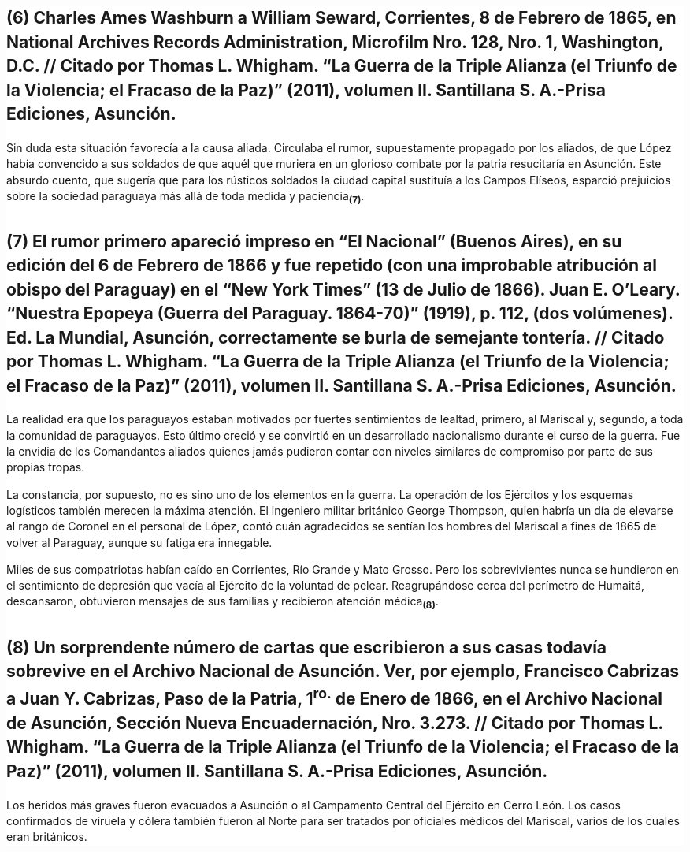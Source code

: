 ## **(6)** Charles Ames Washburn a William Seward, Corrientes, 8 de Febrero de 1865, en National Archives Records Administration, Microfilm Nro. 128, Nro. 1, Washington, D.C. // Citado por Thomas L. Whigham. “La Guerra de la Triple Alianza (el Triunfo de la Violencia; el Fracaso de la Paz)” (2011), volumen II. Santillana S. A.-Prisa Ediciones, Asunción.

Sin duda esta situación favorecía a la causa aliada. Circulaba el rumor, supuestamente propagado por los aliados, de que López había convencido a sus soldados de que aquél que muriera en un glorioso combate por la patria resucitaría en Asunción. Este absurdo cuento, que sugería que para los rústicos soldados la ciudad capital sustituía a los Campos Elíseos, esparció prejuicios sobre la sociedad paraguaya más allá de toda medida y paciencia<sub><strong>(7)</strong></sub>.

## **(7)** El rumor primero apareció impreso en “El Nacional” (Buenos Aires), en su edición del 6 de Febrero de 1866 y fue repetido (con una improbable atribución al obispo del Paraguay) en el “New York Times” (13 de Julio de 1866). Juan E. O’Leary. “Nuestra Epopeya (Guerra del Paraguay. 1864-70)” (1919), p. 112, (dos volúmenes). Ed. La Mundial, Asunción, correctamente se burla de semejante tontería. // Citado por Thomas L. Whigham. “La Guerra de la Triple Alianza (el Triunfo de la Violencia; el Fracaso de la Paz)” (2011), volumen II. Santillana S. A.-Prisa Ediciones, Asunción.

La realidad era que los paraguayos estaban motivados por fuertes sentimientos de lealtad, primero, al Mariscal y, segundo, a toda la comunidad de paraguayos. Esto último creció y se convirtió en un desarrollado nacionalismo durante el curso de la guerra. Fue la envidia de los Comandantes aliados quienes jamás pudieron contar con niveles similares de compromiso por parte de sus propias tropas.

La constancia, por supuesto, no es sino uno de los elementos en la guerra. La operación de los Ejércitos y los esquemas logísticos también merecen la máxima atención. El ingeniero militar británico George Thompson, quien habría un día de elevarse al rango de Coronel en el personal de López, contó cuán agradecidos se sentían los hombres del Mariscal a fines de 1865 de volver al Paraguay, aunque su fatiga era innegable.

Miles de sus compatriotas habían caído en Corrientes, Río Grande y Mato Grosso. Pero los sobrevivientes nunca se hundieron en el sentimiento de depresión que vacía al Ejército de la voluntad de pelear. Reagrupándose cerca del perímetro de Humaitá, descansaron, obtuvieron mensajes de sus familias y recibieron atención médica<sub><strong>(8)</strong></sub>.

## **(8)** Un sorprendente número de cartas que escribieron a sus casas todavía sobrevive en el Archivo Nacional de Asunción. Ver, por ejemplo, Francisco Cabrizas a Juan Y. Cabrizas, Paso de la Patria, 1<sup>ro.</sup> de Enero de 1866, en el Archivo Nacional de Asunción, Sección Nueva Encuadernación, Nro. 3.273. // Citado por Thomas L. Whigham. “La Guerra de la Triple Alianza (el Triunfo de la Violencia; el Fracaso de la Paz)” (2011), volumen II. Santillana S. A.-Prisa Ediciones, Asunción.

Los heridos más graves fueron evacuados a Asunción o al Campamento Central del Ejército en Cerro León. Los casos confirmados de viruela y cólera también fueron al Norte para ser tratados por oficiales médicos del Mariscal, varios de los cuales eran británicos.
